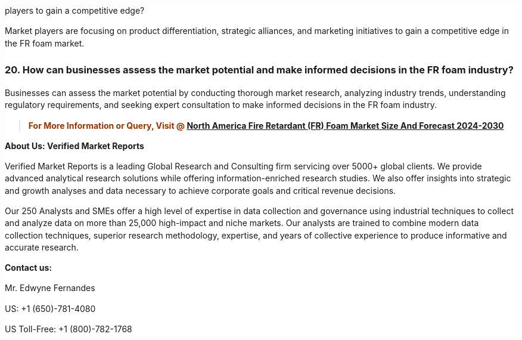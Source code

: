 players to gain a competitive edge?</div><div></h3><p>Market players are focusing on product differentiation, strategic alliances, and marketing initiatives to gain a competitive edge in the FR foam market.</p><h3>20. How can businesses assess the market potential and make informed decisions in the FR foam industry?</div><div></h3><p>Businesses can assess the market potential by conducting thorough market research, analyzing industry trends, understanding regulatory requirements, and seeking expert consultation to make informed decisions in the FR foam industry.</p></body></html></p><blockquote><p><span style="color: #993300;"><strong>For More Information or Query, Visit @ <a href="https://www.verifiedmarketreports.com/product/fire-retardant-fr-foam-market/">North America Fire Retardant (FR) Foam Market Size And Forecast 2024-2030</a></strong></span></p></blockquote><p><strong>About Us: Verified Market Reports</strong></p><p>Verified Market Reports is a leading Global Research and Consulting firm servicing over 5000+ global clients. We provide advanced analytical research solutions while offering information-enriched research studies. We also offer insights into strategic and growth analyses and data necessary to achieve corporate goals and critical revenue decisions.</p><p>Our 250 Analysts and SMEs offer a high level of expertise in data collection and governance using industrial techniques to collect and analyze data on more than 25,000 high-impact and niche markets. Our analysts are trained to combine modern data collection techniques, superior research methodology, expertise, and years of collective experience to produce informative and accurate research.</p><p><strong>Contact us:</strong></p><p>Mr. Edwyne Fernandes</p><p>US: +1 (650)-781-4080</p><p>US Toll-Free: +1 (800)-782-1768</p>
